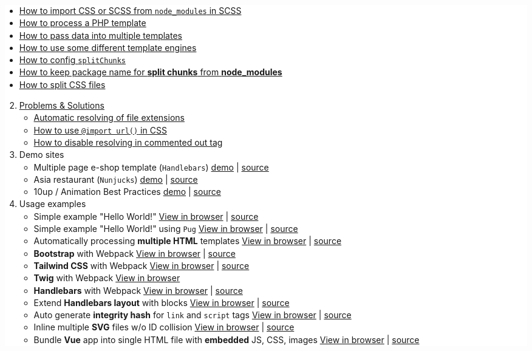    - [How to import CSS or SCSS from `node_modules` in SCSS](#recipe-import-style-from-node-modules)
   - [How to process a PHP template](#recipe-preprocessor-php)
   - [How to pass data into multiple templates](#recipe-pass-data-to-templates)
   - [How to use some different template engines](#recipe-diff-templates)
   - [How to config `splitChunks`](#recipe-split-chunks)
   - [How to keep package name for **split chunks** from **node_modules**](#recipe-split-chunks-keep-module-name)
   - [How to split CSS files](#recipe-split-css)
2. [Problems & Solutions](#solutions)
   - [Automatic resolving of file extensions](#solutions-resolve-extensions)
   - [How to use `@import url()` in CSS](#solutions-import-url-in-css)
   - [How to disable resolving in commented out tag](#solutions-disable-resolving-in-commented-out-tag)
3. <a id="demo-sites" name="demo-sites"></a> 
   Demo sites
   - Multiple page e-shop template (`Handlebars`) [demo](https://alpine-html-bootstrap.vercel.app/) | [source](https://github.com/webdiscus/demo-shop-template-bundler-plugin)
   - Asia restaurant (`Nunjucks`) [demo](https://webdiscus.github.io/demo-asia-restaurant-bundler-plugin) | [source](https://github.com/webdiscus/demo-asia-restaurant-bundler-plugin)
   - 10up / Animation Best Practices [demo](https://animation.10up.com/) | [source](https://github.com/10up/animation-best-practices)
1. <a id="usage-examples" name="usage-examples"></a>
   Usage examples
   - Simple example "Hello World!" [View in browser](https://stackblitz.com/edit/hello-world-webpack?file=webpack.config.js) | [source](https://github.com/webdiscus/html-bundler-webpack-plugin/tree/master/examples/hello-world)
   - Simple example "Hello World!" using `Pug` [View in browser](https://stackblitz.com/edit/hello-world-webpack-pug?file=webpack.config.js) | [source](https://github.com/webdiscus/html-bundler-webpack-plugin/tree/master/examples/hello-world-pug)
   - Automatically processing **multiple HTML** templates [View in browser](https://stackblitz.com/edit/webpack-webpack-js-org-diop8g?file=webpack.config.js) | [source](https://github.com/webdiscus/html-bundler-webpack-plugin/tree/master/examples/simple-site/)
   - **Bootstrap** with Webpack [View in browser](https://stackblitz.com/edit/webpack-webpack-js-org-kjnlvk?file=webpack.config.js) | [source](https://github.com/webdiscus/html-bundler-webpack-plugin/tree/master/examples/bootstrap)
   - **Tailwind CSS** with Webpack [View in browser](https://stackblitz.com/edit/webpack-webpack-js-org-auem8r?file=webpack.config.js) | [source](https://github.com/webdiscus/html-bundler-webpack-plugin/tree/master/examples/tailwindcss/)
   - **Twig** with Webpack [View in browser](https://stackblitz.com/edit/twig-webpack?file=webpack.config.js)
   - **Handlebars** with Webpack [View in browser](https://stackblitz.com/edit/webpack-webpack-js-org-mxbx4t?file=webpack.config.js) | [source](https://github.com/webdiscus/html-bundler-webpack-plugin/tree/master/examples/handlebars/)
   - Extend **Handlebars layout** with blocks [View in browser](https://stackblitz.com/edit/webpack-webpack-js-org-bjtjvc?file=webpack.config.js) | [source](https://github.com/webdiscus/html-bundler-webpack-plugin/tree/master/examples/handlebars-layout/)
   - Auto generate **integrity hash** for `link` and `script` tags [View in browser](https://stackblitz.com/edit/webpack-integrity-hvnfmg?file=webpack.config.js) | [source](https://github.com/webdiscus/html-bundler-webpack-plugin/tree/master/examples/integrity/)
   - Inline multiple **SVG** files w/o ID collision [View in browser](https://stackblitz.com/edit/inline-svg-wo-ids-collision?file=webpack.config.js) | [source](https://github.com/webdiscus/html-bundler-webpack-plugin/tree/master/examples/inline-svg-unique-id/)
   - Bundle **Vue** app into single HTML file with **embedded** JS, CSS, images [View in browser](https://stackblitz.com/edit/vue-bundle-inlined-assets?file=webpack.config.js) | [source](https://github.com/webdiscus/html-bundler-webpack-plugin/tree/master/examples/vue-bundle-inlined-assets/)
